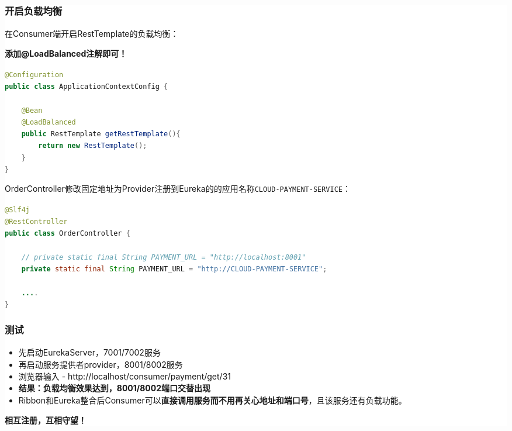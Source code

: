 



### 开启负载均衡



在Consumer端开启RestTemplate的负载均衡：

**添加@LoadBalanced注解即可！**



```java
@Configuration
public class ApplicationContextConfig {

    @Bean
    @LoadBalanced
    public RestTemplate getRestTemplate(){
        return new RestTemplate();
    }
}
```



OrderController修改固定地址为Provider注册到Eureka的的应用名称`CLOUD-PAYMENT-SERVICE`：



```java
@Slf4j
@RestController
public class OrderController {

    // private static final String PAYMENT_URL = "http://localhost:8001"
    private static final String PAYMENT_URL = "http://CLOUD-PAYMENT-SERVICE";
    
    ....
}
```





### 测试



- 先启动EurekaServer，7001/7002服务
- 再启动服务提供者provider，8001/8002服务
- 浏览器输入 - http://localhost/consumer/payment/get/31
- **结果：负载均衡效果达到，8001/8002端口交替出现**
- Ribbon和Eureka整合后Consumer可以**直接调用服务而不用再关心地址和端口号**，且该服务还有负载功能。





**相互注册，互相守望！**
